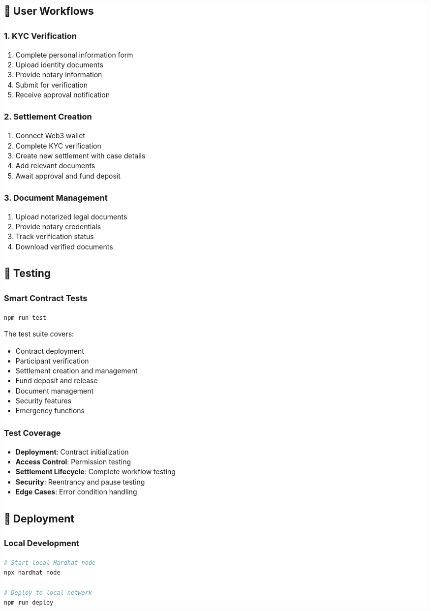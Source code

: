 ## 📱 User Workflows

### 1. KYC Verification
1. Complete personal information form
2. Upload identity documents
3. Provide notary information
4. Submit for verification
5. Receive approval notification

### 2. Settlement Creation
1. Connect Web3 wallet
2. Complete KYC verification
3. Create new settlement with case details
4. Add relevant documents
5. Await approval and fund deposit

### 3. Document Management
1. Upload notarized legal documents
2. Provide notary credentials
3. Track verification status
4. Download verified documents

## 🧪 Testing

### Smart Contract Tests
```bash
npm run test
```

The test suite covers:
- Contract deployment
- Participant verification
- Settlement creation and management
- Fund deposit and release
- Document management
- Security features
- Emergency functions

### Test Coverage
- **Deployment**: Contract initialization
- **Access Control**: Permission testing
- **Settlement Lifecycle**: Complete workflow testing
- **Security**: Reentrancy and pause testing
- **Edge Cases**: Error condition handling

## 🚀 Deployment

### Local Development
```bash
# Start local Hardhat node
npx hardhat node

# Deploy to local network
npm run deploy
```
